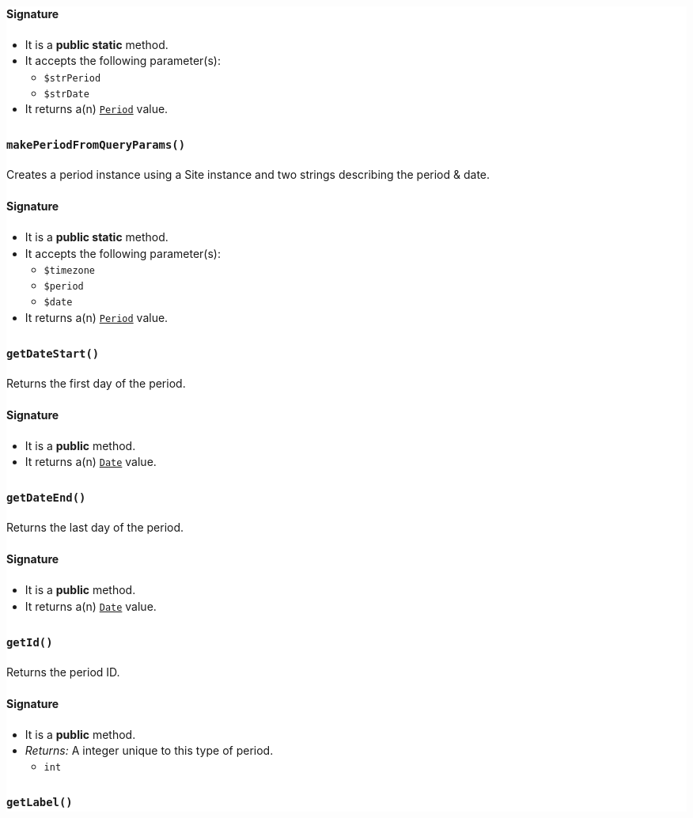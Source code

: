 #### Signature

- It is a **public static** method.
- It accepts the following parameter(s):
    - `$strPeriod`
    - `$strDate`
- It returns a(n) [`Period`](../Piwik/Period.md) value.

<a name="makeperiodfromqueryparams" id="makeperiodfromqueryparams"></a>
### `makePeriodFromQueryParams()`

Creates a period instance using a Site instance and two strings describing the period & date.

#### Signature

- It is a **public static** method.
- It accepts the following parameter(s):
    - `$timezone`
    - `$period`
    - `$date`
- It returns a(n) [`Period`](../Piwik/Period.md) value.

<a name="getdatestart" id="getdatestart"></a>
### `getDateStart()`

Returns the first day of the period.

#### Signature

- It is a **public** method.
- It returns a(n) [`Date`](../Piwik/Date.md) value.

<a name="getdateend" id="getdateend"></a>
### `getDateEnd()`

Returns the last day of the period.

#### Signature

- It is a **public** method.
- It returns a(n) [`Date`](../Piwik/Date.md) value.

<a name="getid" id="getid"></a>
### `getId()`

Returns the period ID.

#### Signature

- It is a **public** method.
- _Returns:_ A integer unique to this type of period.
    - `int`

<a name="getlabel" id="getlabel"></a>
### `getLabel()`
